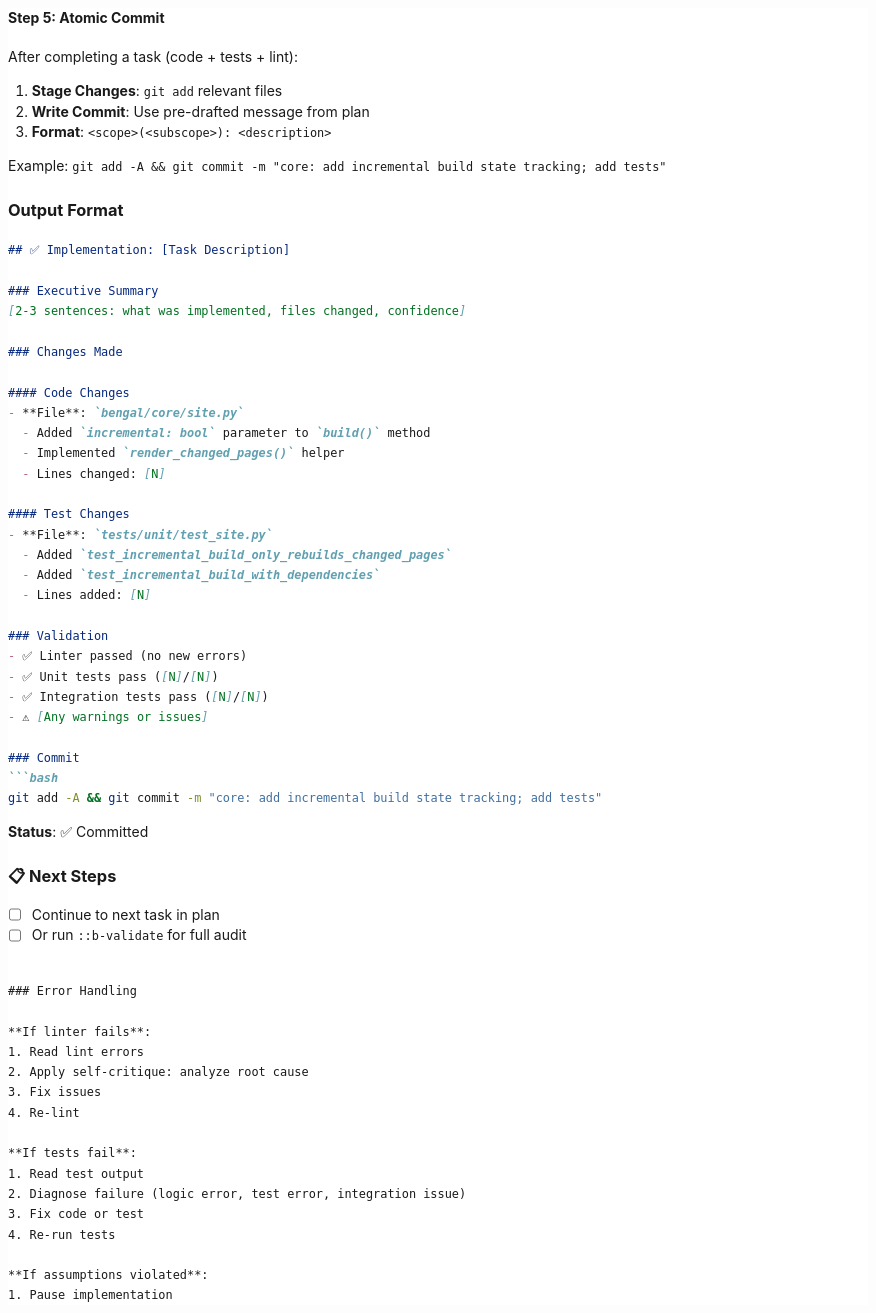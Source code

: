 #### Step 5: Atomic Commit

After completing a task (code + tests + lint):
1. **Stage Changes**: `git add` relevant files
2. **Write Commit**: Use pre-drafted message from plan
3. **Format**: `<scope>(<subscope>): <description>`

Example: `git add -A && git commit -m "core: add incremental build state tracking; add tests"`

### Output Format

```markdown
## ✅ Implementation: [Task Description]

### Executive Summary
[2-3 sentences: what was implemented, files changed, confidence]

### Changes Made

#### Code Changes
- **File**: `bengal/core/site.py`
  - Added `incremental: bool` parameter to `build()` method
  - Implemented `render_changed_pages()` helper
  - Lines changed: [N]

#### Test Changes
- **File**: `tests/unit/test_site.py`
  - Added `test_incremental_build_only_rebuilds_changed_pages`
  - Added `test_incremental_build_with_dependencies`
  - Lines added: [N]

### Validation
- ✅ Linter passed (no new errors)
- ✅ Unit tests pass ([N]/[N])
- ✅ Integration tests pass ([N]/[N])
- ⚠️ [Any warnings or issues]

### Commit
```bash
git add -A && git commit -m "core: add incremental build state tracking; add tests"
```

**Status**: ✅ Committed

### 📋 Next Steps
- [ ] Continue to next task in plan
- [ ] Or run `::b-validate` for full audit
```

### Error Handling

**If linter fails**:
1. Read lint errors
2. Apply self-critique: analyze root cause
3. Fix issues
4. Re-lint

**If tests fail**:
1. Read test output
2. Diagnose failure (logic error, test error, integration issue)
3. Fix code or test
4. Re-run tests

**If assumptions violated**:
1. Pause implementation
```